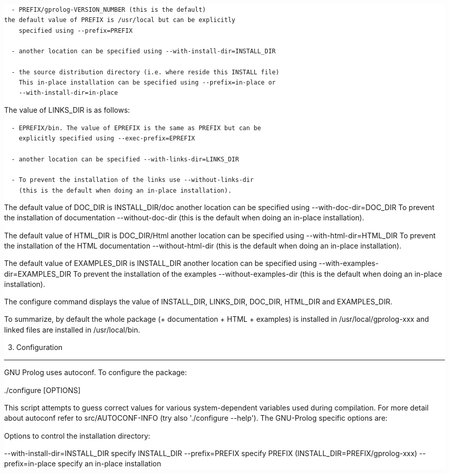       - PREFIX/gprolog-VERSION_NUMBER (this is the default)
	the default value of PREFIX is /usr/local but can be explicitly
        specified using --prefix=PREFIX

      - another location can be specified using --with-install-dir=INSTALL_DIR

      - the source distribution directory (i.e. where reside this INSTALL file)
        This in-place installation can be specified using --prefix=in-place or
        --with-install-dir=in-place

   The value of LINKS_DIR is as follows:

      - EPREFIX/bin. The value of EPREFIX is the same as PREFIX but can be
        explicitly specified using --exec-prefix=EPREFIX

      - another location can be specified --with-links-dir=LINKS_DIR

      - To prevent the installation of the links use --without-links-dir
        (this is the default when doing an in-place installation).

   The default value of DOC_DIR is INSTALL_DIR/doc
   another location can be specified using --with-doc-dir=DOC_DIR
   To prevent the installation of documentation --without-doc-dir
   (this is the default when doing an in-place installation).

   The default value of HTML_DIR is DOC_DIR/Html
   another location can be specified using --with-html-dir=HTML_DIR
   To prevent the installation of the HTML documentation --without-html-dir
   (this is the default when doing an in-place installation).

   The default value of EXAMPLES_DIR is INSTALL_DIR
   another location can be specified using --with-examples-dir=EXAMPLES_DIR
   To prevent the installation of the examples --without-examples-dir
   (this is the default when doing an in-place installation).


The configure command displays the value of INSTALL_DIR, LINKS_DIR, DOC_DIR,
HTML_DIR and EXAMPLES_DIR.

To summarize, by default the whole package (+ documentation + HTML +
examples) is installed in /usr/local/gprolog-xxx and linked files are installed
in /usr/local/bin.



3) Configuration
----------------

GNU Prolog uses autoconf. To configure the package:

   ./configure [OPTIONS]

This script attempts to guess correct values for various system-dependent
variables used during compilation. For more detail about autoconf refer to
src/AUTOCONF-INFO (try also './configure --help'). The GNU-Prolog specific
options are:

Options to control the installation directory:

   --with-install-dir=INSTALL_DIR  specify INSTALL_DIR
   --prefix=PREFIX                 specify PREFIX (INSTALL_DIR=PREFIX/gprolog-xxx)
   --prefix=in-place               specify an in-place installation
